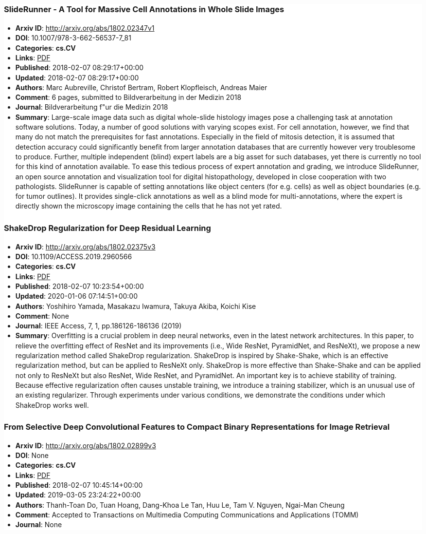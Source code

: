 

### SlideRunner - A Tool for Massive Cell Annotations in Whole Slide Images
- **Arxiv ID**: http://arxiv.org/abs/1802.02347v1
- **DOI**: 10.1007/978-3-662-56537-7_81
- **Categories**: **cs.CV**
- **Links**: [PDF](http://arxiv.org/pdf/1802.02347v1)
- **Published**: 2018-02-07 08:29:17+00:00
- **Updated**: 2018-02-07 08:29:17+00:00
- **Authors**: Marc Aubreville, Christof Bertram, Robert Klopfleisch, Andreas Maier
- **Comment**: 6 pages, submitted to Bildverarbeitung in der Medizin 2018
- **Journal**: Bildverarbeitung f\"ur die Medizin 2018
- **Summary**: Large-scale image data such as digital whole-slide histology images pose a challenging task at annotation software solutions. Today, a number of good solutions with varying scopes exist. For cell annotation, however, we find that many do not match the prerequisites for fast annotations. Especially in the field of mitosis detection, it is assumed that detection accuracy could significantly benefit from larger annotation databases that are currently however very troublesome to produce. Further, multiple independent (blind) expert labels are a big asset for such databases, yet there is currently no tool for this kind of annotation available.   To ease this tedious process of expert annotation and grading, we introduce SlideRunner, an open source annotation and visualization tool for digital histopathology, developed in close cooperation with two pathologists. SlideRunner is capable of setting annotations like object centers (for e.g. cells) as well as object boundaries (e.g. for tumor outlines). It provides single-click annotations as well as a blind mode for multi-annotations, where the expert is directly shown the microscopy image containing the cells that he has not yet rated.



### ShakeDrop Regularization for Deep Residual Learning
- **Arxiv ID**: http://arxiv.org/abs/1802.02375v3
- **DOI**: 10.1109/ACCESS.2019.2960566
- **Categories**: **cs.CV**
- **Links**: [PDF](http://arxiv.org/pdf/1802.02375v3)
- **Published**: 2018-02-07 10:23:54+00:00
- **Updated**: 2020-01-06 07:14:51+00:00
- **Authors**: Yoshihiro Yamada, Masakazu Iwamura, Takuya Akiba, Koichi Kise
- **Comment**: None
- **Journal**: IEEE Access, 7, 1, pp.186126-186136 (2019)
- **Summary**: Overfitting is a crucial problem in deep neural networks, even in the latest network architectures. In this paper, to relieve the overfitting effect of ResNet and its improvements (i.e., Wide ResNet, PyramidNet, and ResNeXt), we propose a new regularization method called ShakeDrop regularization. ShakeDrop is inspired by Shake-Shake, which is an effective regularization method, but can be applied to ResNeXt only. ShakeDrop is more effective than Shake-Shake and can be applied not only to ResNeXt but also ResNet, Wide ResNet, and PyramidNet. An important key is to achieve stability of training. Because effective regularization often causes unstable training, we introduce a training stabilizer, which is an unusual use of an existing regularizer. Through experiments under various conditions, we demonstrate the conditions under which ShakeDrop works well.



### From Selective Deep Convolutional Features to Compact Binary Representations for Image Retrieval
- **Arxiv ID**: http://arxiv.org/abs/1802.02899v3
- **DOI**: None
- **Categories**: **cs.CV**
- **Links**: [PDF](http://arxiv.org/pdf/1802.02899v3)
- **Published**: 2018-02-07 10:45:14+00:00
- **Updated**: 2019-03-05 23:24:22+00:00
- **Authors**: Thanh-Toan Do, Tuan Hoang, Dang-Khoa Le Tan, Huu Le, Tam V. Nguyen, Ngai-Man Cheung
- **Comment**: Accepted to Transactions on Multimedia Computing Communications and
  Applications (TOMM)
- **Journal**: None